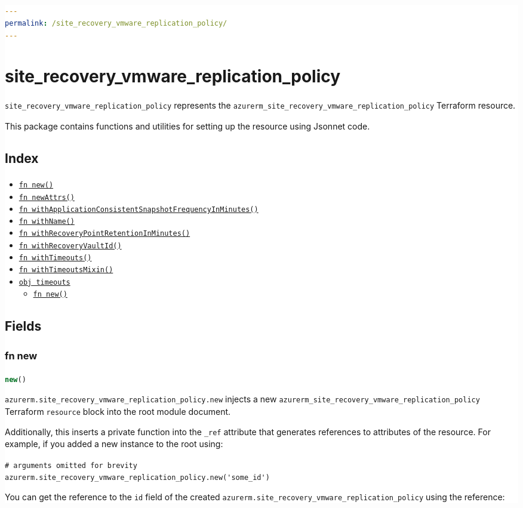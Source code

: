 ```yaml
---
permalink: /site_recovery_vmware_replication_policy/
---
```


# site_recovery_vmware_replication_policy

`site_recovery_vmware_replication_policy` represents the `azurerm_site_recovery_vmware_replication_policy` Terraform resource.



This package contains functions and utilities for setting up the resource using Jsonnet code.


## Index

* [`fn new()`](#fn-new)
* [`fn newAttrs()`](#fn-newattrs)
* [`fn withApplicationConsistentSnapshotFrequencyInMinutes()`](#fn-withapplicationconsistentsnapshotfrequencyinminutes)
* [`fn withName()`](#fn-withname)
* [`fn withRecoveryPointRetentionInMinutes()`](#fn-withrecoverypointretentioninminutes)
* [`fn withRecoveryVaultId()`](#fn-withrecoveryvaultid)
* [`fn withTimeouts()`](#fn-withtimeouts)
* [`fn withTimeoutsMixin()`](#fn-withtimeoutsmixin)
* [`obj timeouts`](#obj-timeouts)
  * [`fn new()`](#fn-timeoutsnew)

## Fields

### fn new

```ts
new()
```


`azurerm.site_recovery_vmware_replication_policy.new` injects a new `azurerm_site_recovery_vmware_replication_policy` Terraform `resource`
block into the root module document.

Additionally, this inserts a private function into the `_ref` attribute that generates references to attributes of the
resource. For example, if you added a new instance to the root using:

    # arguments omitted for brevity
    azurerm.site_recovery_vmware_replication_policy.new('some_id')

You can get the reference to the `id` field of the created `azurerm.site_recovery_vmware_replication_policy` using the reference:
